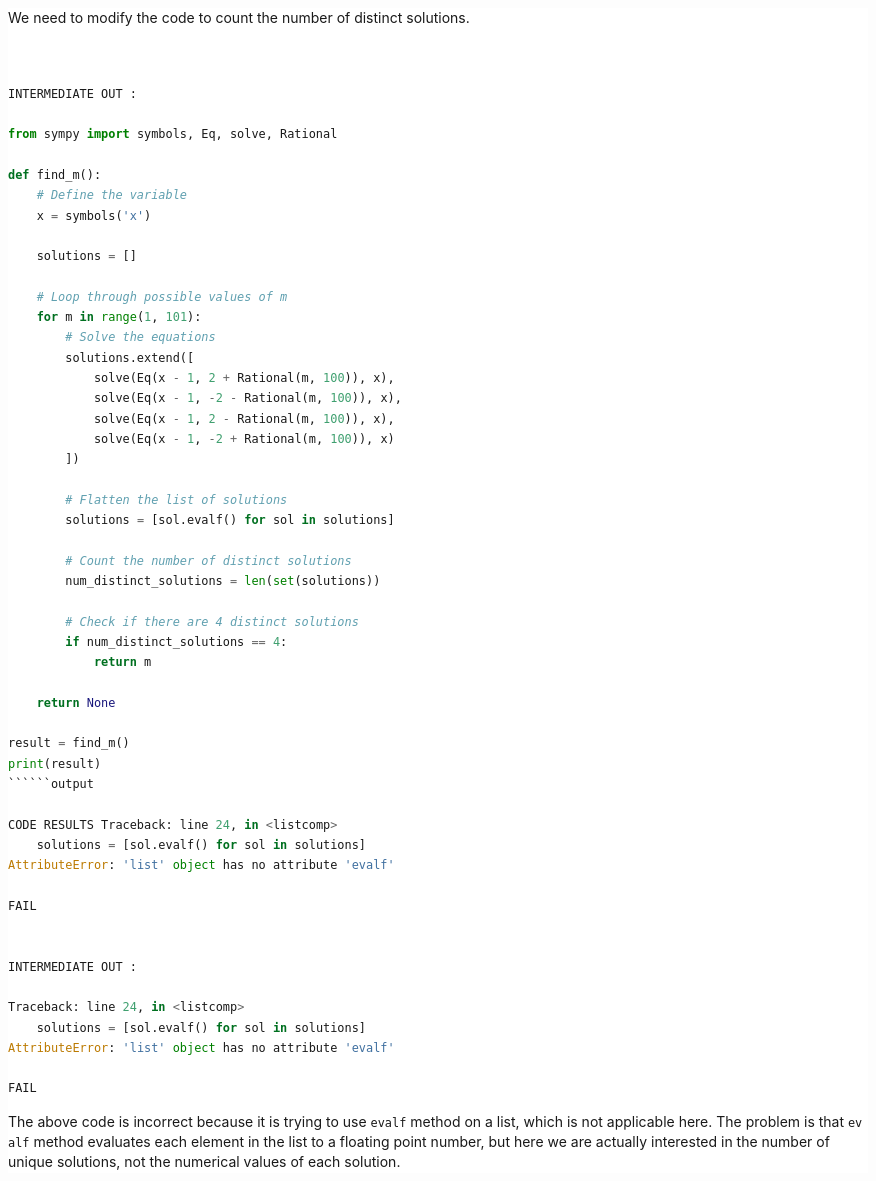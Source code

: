 We need to modify the code to count the number of distinct solutions.

```python


INTERMEDIATE OUT :

from sympy import symbols, Eq, solve, Rational

def find_m():
    # Define the variable
    x = symbols('x')

    solutions = []

    # Loop through possible values of m
    for m in range(1, 101):
        # Solve the equations
        solutions.extend([
            solve(Eq(x - 1, 2 + Rational(m, 100)), x),
            solve(Eq(x - 1, -2 - Rational(m, 100)), x),
            solve(Eq(x - 1, 2 - Rational(m, 100)), x),
            solve(Eq(x - 1, -2 + Rational(m, 100)), x)
        ])

        # Flatten the list of solutions
        solutions = [sol.evalf() for sol in solutions]

        # Count the number of distinct solutions
        num_distinct_solutions = len(set(solutions))

        # Check if there are 4 distinct solutions
        if num_distinct_solutions == 4:
            return m

    return None

result = find_m()
print(result)
``````output

CODE RESULTS Traceback: line 24, in <listcomp>
    solutions = [sol.evalf() for sol in solutions]
AttributeError: 'list' object has no attribute 'evalf'

FAIL


INTERMEDIATE OUT :

Traceback: line 24, in <listcomp>
    solutions = [sol.evalf() for sol in solutions]
AttributeError: 'list' object has no attribute 'evalf'

FAIL

```
The above code is incorrect because it is trying to use `evalf` method on a list, which is not applicable here. The problem is that `evalf` method evaluates each element in the list to a floating point number, but here we are actually interested in the number of unique solutions, not the numerical values of each solution.
